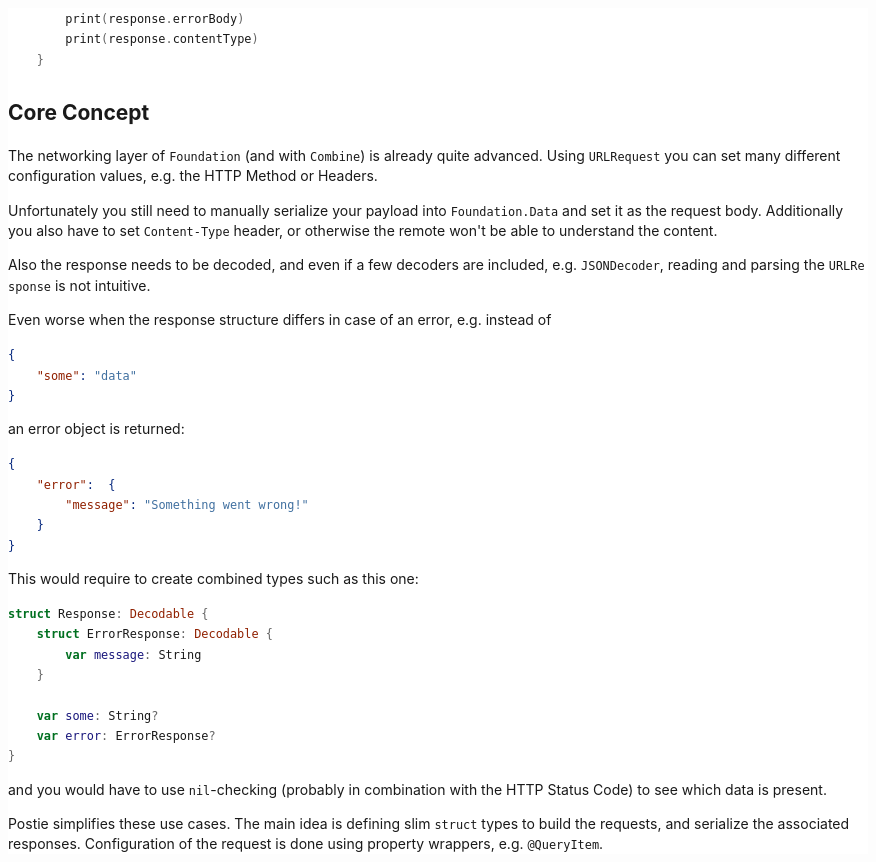 ```swift
        print(response.errorBody)
        print(response.contentType)
    }
```

## Core Concept

The networking layer of `Foundation` (and with `Combine`) is already quite advanced. 
Using `URLRequest` you can set many different configuration values, e.g. the HTTP Method or Headers.

Unfortunately you still need to manually serialize your payload into `Foundation.Data` and set it as the request body.
Additionally you also have to set `Content-Type` header, or otherwise the remote won't be able to understand the content.

Also the response needs to be decoded, and even if a few decoders are included, e.g. `JSONDecoder`, reading and parsing the `URLResponse` is not intuitive.

Even worse when the response structure differs in case of an error, e.g. instead of

```json
{ 
    "some": "data"
}
```

an error object is returned:

```json
{
    "error":  {
        "message": "Something went wrong!"
    }
}
```

This would require to create combined types such as this one:

```swift
struct Response: Decodable {
    struct ErrorResponse: Decodable {
        var message: String
    }

    var some: String?
    var error: ErrorResponse?
}
```

and you would have to use `nil`-checking (probably in combination with the HTTP Status Code) to see which data is present.

Postie simplifies these use cases. The main idea is defining slim `struct` types to build the requests, and serialize the associated responses.
Configuration of the request is done using property wrappers, e.g. `@QueryItem`.
